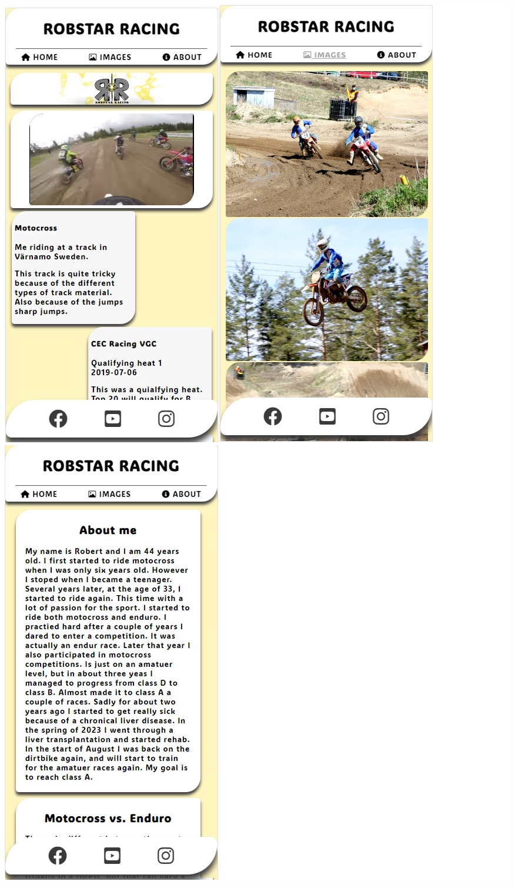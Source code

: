 ![Final design of index page](readmefiles/index-view.jpg)![Final design of image page](readmefiles/image-view.jpg)![Final design of about page](readmefiles/about-view.jpg)<br>
